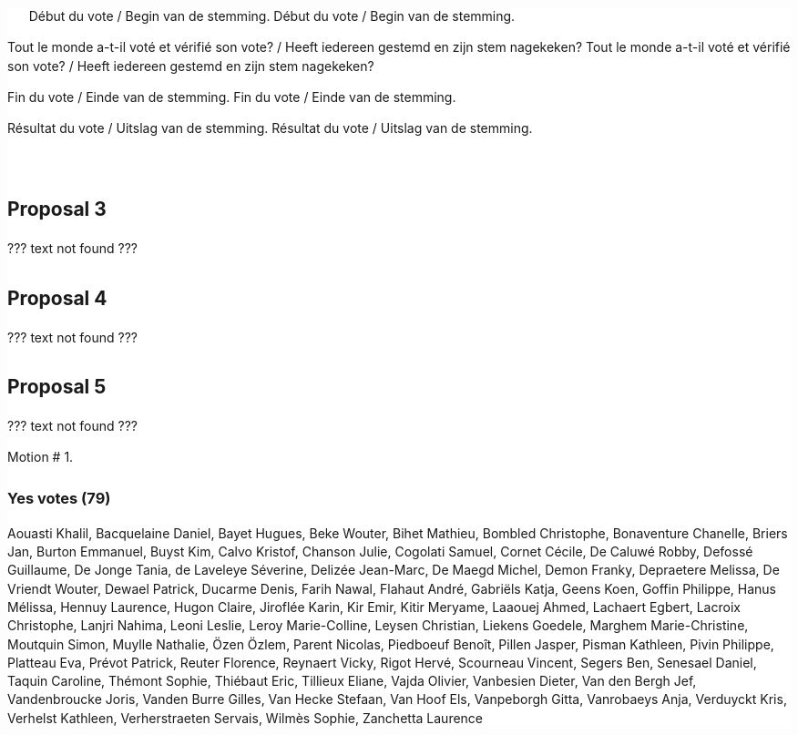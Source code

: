  
 
 
Début du vote / Begin van de stemming.
Début du vote / Begin van de stemming.

Tout le monde a-t-il voté et vérifié son vote? / Heeft
iedereen gestemd en zijn stem nagekeken?
Tout le monde a-t-il voté et vérifié son vote? / Heeft
iedereen gestemd en zijn stem nagekeken?

Fin du vote / Einde
van de stemming.
Fin du vote / Einde
van de stemming.

Résultat du vote /
Uitslag van de stemming.
Résultat du vote /
Uitslag van de stemming.

 
 
 

## Proposal 3

??? text not found ???

## Proposal 4

??? text not found ???

## Proposal 5

??? text not found ???

Motion # 1.

### Yes votes (79)

Aouasti Khalil, Bacquelaine Daniel, Bayet Hugues, Beke Wouter, Bihet Mathieu, Bombled Christophe, Bonaventure Chanelle, Briers Jan, Burton Emmanuel, Buyst Kim, Calvo Kristof, Chanson Julie, Cogolati Samuel, Cornet Cécile, De Caluwé Robby, Defossé Guillaume, De Jonge Tania, de Laveleye Séverine, Delizée Jean-Marc, De Maegd Michel, Demon Franky, Depraetere Melissa, De Vriendt Wouter, Dewael Patrick, Ducarme Denis, Farih Nawal, Flahaut André, Gabriëls Katja, Geens Koen, Goffin Philippe, Hanus Mélissa, Hennuy Laurence, Hugon Claire, Jiroflée Karin, Kir Emir, Kitir Meryame, Laaouej Ahmed, Lachaert Egbert, Lacroix Christophe, Lanjri Nahima, Leoni Leslie, Leroy Marie-Colline, Leysen Christian, Liekens Goedele, Marghem Marie-Christine, Moutquin Simon, Muylle Nathalie, Özen Özlem, Parent Nicolas, Piedboeuf Benoît, Pillen Jasper, Pisman Kathleen, Pivin Philippe, Platteau Eva, Prévot Patrick, Reuter Florence, Reynaert Vicky, Rigot Hervé, Scourneau Vincent, Segers Ben, Senesael Daniel, Taquin Caroline, Thémont Sophie, Thiébaut Eric, Tillieux Eliane, Vajda Olivier, Vanbesien Dieter, Van den Bergh Jef, Vandenbroucke Joris, Vanden Burre Gilles, Van Hecke Stefaan, Van Hoof Els, Vanpeborgh Gitta, Vanrobaeys Anja, Verduyckt Kris, Verhelst Kathleen, Verherstraeten Servais, Wilmès Sophie, Zanchetta Laurence

